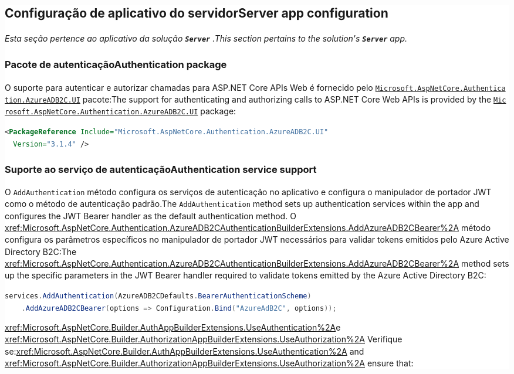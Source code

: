 ## <a name="server-app-configuration"></a><span data-ttu-id="80e33-175">Configuração de aplicativo do servidor</span><span class="sxs-lookup"><span data-stu-id="80e33-175">Server app configuration</span></span>

<span data-ttu-id="80e33-176">*Esta seção pertence ao aplicativo da solução **`Server`** .*</span><span class="sxs-lookup"><span data-stu-id="80e33-176">*This section pertains to the solution's **`Server`** app.*</span></span>

### <a name="authentication-package"></a><span data-ttu-id="80e33-177">Pacote de autenticação</span><span class="sxs-lookup"><span data-stu-id="80e33-177">Authentication package</span></span>

<span data-ttu-id="80e33-178">O suporte para autenticar e autorizar chamadas para ASP.NET Core APIs Web é fornecido pelo [`Microsoft.AspNetCore.Authentication.AzureADB2C.UI`](https://www.nuget.org/packages/Microsoft.AspNetCore.Authentication.AzureADB2C.UI/) pacote:</span><span class="sxs-lookup"><span data-stu-id="80e33-178">The support for authenticating and authorizing calls to ASP.NET Core Web APIs is provided by the [`Microsoft.AspNetCore.Authentication.AzureADB2C.UI`](https://www.nuget.org/packages/Microsoft.AspNetCore.Authentication.AzureADB2C.UI/) package:</span></span>

```xml
<PackageReference Include="Microsoft.AspNetCore.Authentication.AzureADB2C.UI" 
  Version="3.1.4" />
```

### <a name="authentication-service-support"></a><span data-ttu-id="80e33-179">Suporte ao serviço de autenticação</span><span class="sxs-lookup"><span data-stu-id="80e33-179">Authentication service support</span></span>

<span data-ttu-id="80e33-180">O `AddAuthentication` método configura os serviços de autenticação no aplicativo e configura o manipulador de portador JWT como o método de autenticação padrão.</span><span class="sxs-lookup"><span data-stu-id="80e33-180">The `AddAuthentication` method sets up authentication services within the app and configures the JWT Bearer handler as the default authentication method.</span></span> <span data-ttu-id="80e33-181">O <xref:Microsoft.AspNetCore.Authentication.AzureADB2CAuthenticationBuilderExtensions.AddAzureADB2CBearer%2A> método configura os parâmetros específicos no manipulador de portador JWT necessários para validar tokens emitidos pelo Azure Active Directory B2C:</span><span class="sxs-lookup"><span data-stu-id="80e33-181">The <xref:Microsoft.AspNetCore.Authentication.AzureADB2CAuthenticationBuilderExtensions.AddAzureADB2CBearer%2A> method sets up the specific parameters in the JWT Bearer handler required to validate tokens emitted by the Azure Active Directory B2C:</span></span>

```csharp
services.AddAuthentication(AzureADB2CDefaults.BearerAuthenticationScheme)
    .AddAzureADB2CBearer(options => Configuration.Bind("AzureAdB2C", options));
```

<span data-ttu-id="80e33-182"><xref:Microsoft.AspNetCore.Builder.AuthAppBuilderExtensions.UseAuthentication%2A>e <xref:Microsoft.AspNetCore.Builder.AuthorizationAppBuilderExtensions.UseAuthorization%2A> Verifique se:</span><span class="sxs-lookup"><span data-stu-id="80e33-182"><xref:Microsoft.AspNetCore.Builder.AuthAppBuilderExtensions.UseAuthentication%2A> and <xref:Microsoft.AspNetCore.Builder.AuthorizationAppBuilderExtensions.UseAuthorization%2A> ensure that:</span></span>
